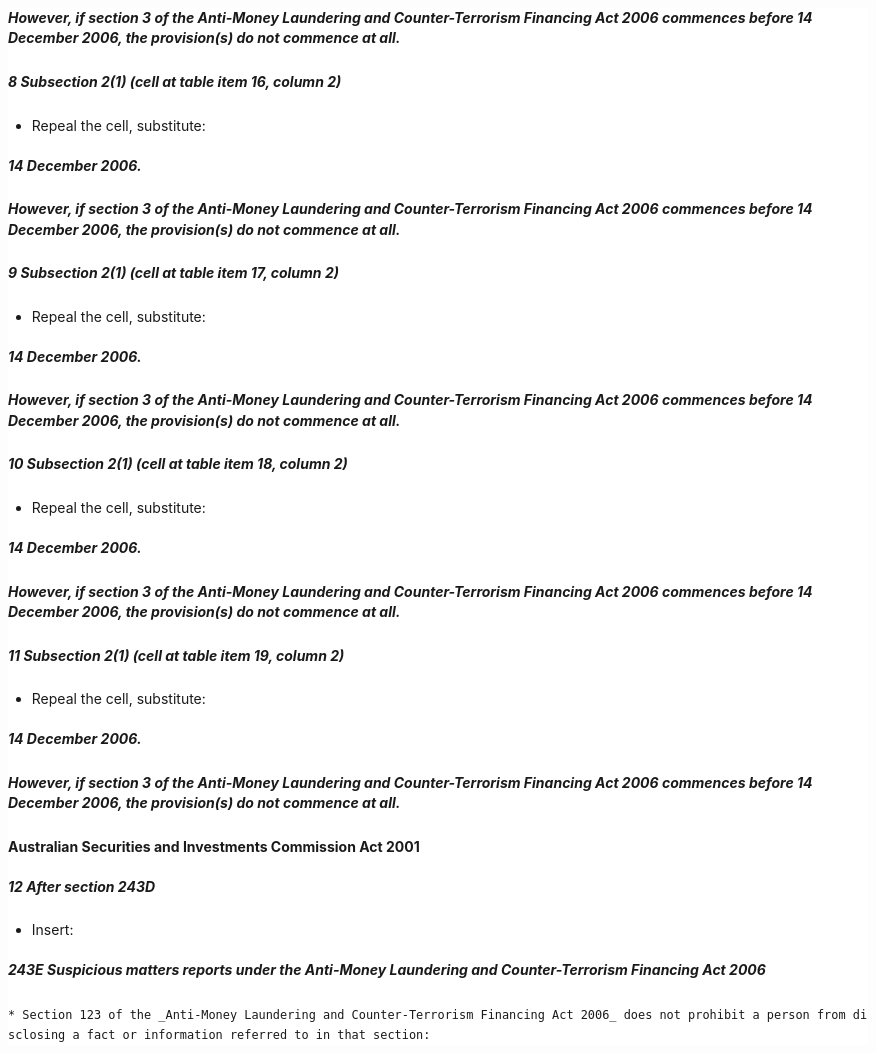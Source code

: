 ##### However, if section 3 of the Anti-Money Laundering and Counter-Terrorism Financing Act 2006 commences before 14 December 2006, the provision(s) do not commence at all.

##### 8  Subsection 2(1) (cell at table item 16, column 2)

   * Repeal the cell, substitute:

##### 14 December 2006.

##### However, if section 3 of the Anti-Money Laundering and Counter-Terrorism Financing Act 2006 commences before 14 December 2006, the provision(s) do not commence at all.

##### 9  Subsection 2(1) (cell at table item 17, column 2)

   * Repeal the cell, substitute:

##### 14 December 2006.

##### However, if section 3 of the Anti-Money Laundering and Counter-Terrorism Financing Act 2006 commences before 14 December 2006, the provision(s) do not commence at all.

##### 10  Subsection 2(1) (cell at table item 18, column 2)

   * Repeal the cell, substitute:

##### 14 December 2006.

##### However, if section 3 of the Anti-Money Laundering and Counter-Terrorism Financing Act 2006 commences before 14 December 2006, the provision(s) do not commence at all.

##### 11  Subsection 2(1) (cell at table item 19, column 2)

   * Repeal the cell, substitute:

##### 14 December 2006.

##### However, if section 3 of the Anti-Money Laundering and Counter-Terrorism Financing Act 2006 commences before 14 December 2006, the provision(s) do not commence at all.

#### Australian Securities and Investments Commission Act 2001

##### 12  After section 243D

   * Insert: 

##### 243E  Suspicious matters reports under the Anti-Money Laundering and Counter-Terrorism Financing Act 2006

    * Section 123 of the _Anti-Money Laundering and Counter-Terrorism Financing Act 2006_ does not prohibit a person from disclosing a fact or information referred to in that section:
